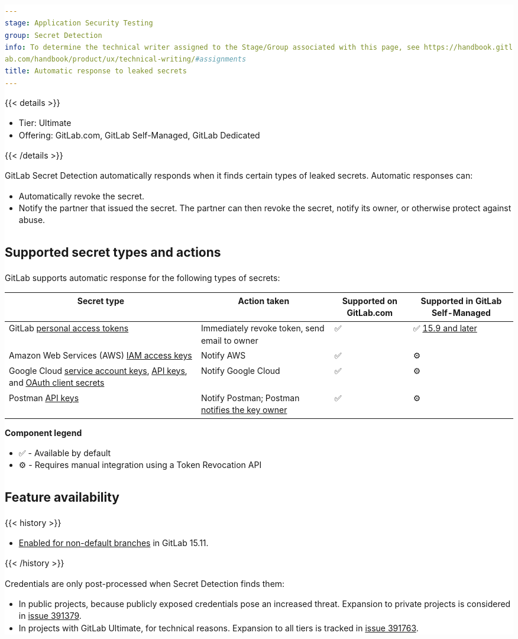 ```yaml
---
stage: Application Security Testing
group: Secret Detection
info: To determine the technical writer assigned to the Stage/Group associated with this page, see https://handbook.gitlab.com/handbook/product/ux/technical-writing/#assignments
title: Automatic response to leaked secrets
---
```


{{< details >}}

- Tier: Ultimate
- Offering: GitLab.com, GitLab Self-Managed, GitLab Dedicated

{{< /details >}}

GitLab Secret Detection automatically responds when it finds certain types of leaked secrets.
Automatic responses can:

- Automatically revoke the secret.
- Notify the partner that issued the secret. The partner can then revoke the secret, notify its owner, or otherwise protect against abuse.

## Supported secret types and actions

GitLab supports automatic response for the following types of secrets:

| Secret type | Action taken | Supported on GitLab.com | Supported in GitLab Self-Managed |
| ----- | --- | --- | --- |
| GitLab [personal access tokens](../../profile/personal_access_tokens.md) | Immediately revoke token, send email to owner | ✅ | ✅ [15.9 and later](https://gitlab.com/gitlab-org/gitlab/-/issues/371658) |
| Amazon Web Services (AWS) [IAM access keys](https://docs.aws.amazon.com/IAM/latest/UserGuide/id_credentials_access-keys.html) | Notify AWS | ✅ | ⚙ |
| Google Cloud [service account keys](https://cloud.google.com/iam/docs/best-practices-for-managing-service-account-keys), [API keys](https://cloud.google.com/docs/authentication/api-keys), and [OAuth client secrets](https://support.google.com/cloud/answer/6158849#rotate-client-secret) | Notify Google Cloud | ✅ | ⚙ |
| Postman [API keys](https://learning.postman.com/docs/developer/postman-api/authentication/) | Notify Postman; Postman [notifies the key owner](https://learning.postman.com/docs/administration/managing-your-team/secret-scanner/#protect-postman-api-keys-in-gitlab) | ✅ | ⚙ |

**Component legend**

- ✅ - Available by default
- ⚙ - Requires manual integration using a Token Revocation API

## Feature availability

{{< history >}}

- [Enabled for non-default branches](https://gitlab.com/gitlab-org/gitlab/-/issues/299212) in GitLab 15.11.

{{< /history >}}

Credentials are only post-processed when Secret Detection finds them:

- In public projects, because publicly exposed credentials pose an increased threat. Expansion to private projects is considered in [issue 391379](https://gitlab.com/gitlab-org/gitlab/-/issues/391379).
- In projects with GitLab Ultimate, for technical reasons. Expansion to all tiers is tracked in [issue 391763](https://gitlab.com/gitlab-org/gitlab/-/issues/391763).

